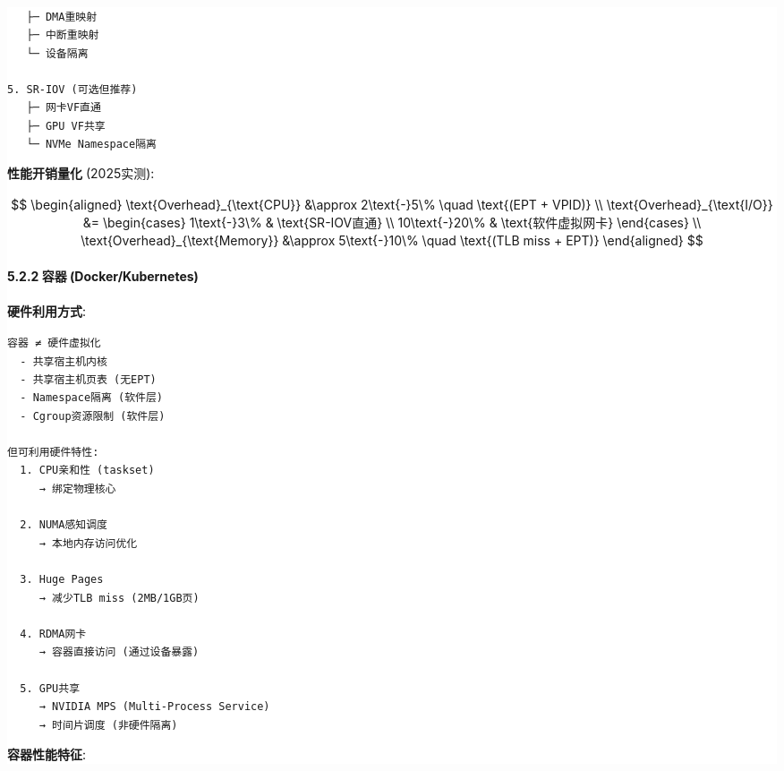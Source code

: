 ```text
   ├─ DMA重映射
   ├─ 中断重映射
   └─ 设备隔离

5. SR-IOV (可选但推荐)
   ├─ 网卡VF直通
   ├─ GPU VF共享
   └─ NVMe Namespace隔离
```

**性能开销量化** (2025实测):

$$
\begin{aligned}
\text{Overhead}_{\text{CPU}} &\approx 2\text{-}5\% \quad \text{(EPT + VPID)} \\
\text{Overhead}_{\text{I/O}} &= \begin{cases}
1\text{-}3\% & \text{SR-IOV直通} \\
10\text{-}20\% & \text{软件虚拟网卡}
\end{cases} \\
\text{Overhead}_{\text{Memory}} &\approx 5\text{-}10\% \quad \text{(TLB miss + EPT)}
\end{aligned}
$$

#### 5.2.2 容器 (Docker/Kubernetes)

**硬件利用方式**:

```text
容器 ≠ 硬件虚拟化
  - 共享宿主机内核
  - 共享宿主机页表 (无EPT)
  - Namespace隔离 (软件层)
  - Cgroup资源限制 (软件层)

但可利用硬件特性:
  1. CPU亲和性 (taskset)
     → 绑定物理核心
  
  2. NUMA感知调度
     → 本地内存访问优化
  
  3. Huge Pages
     → 减少TLB miss (2MB/1GB页)
  
  4. RDMA网卡
     → 容器直接访问 (通过设备暴露)
  
  5. GPU共享
     → NVIDIA MPS (Multi-Process Service)
     → 时间片调度 (非硬件隔离)
```

**容器性能特征**:
